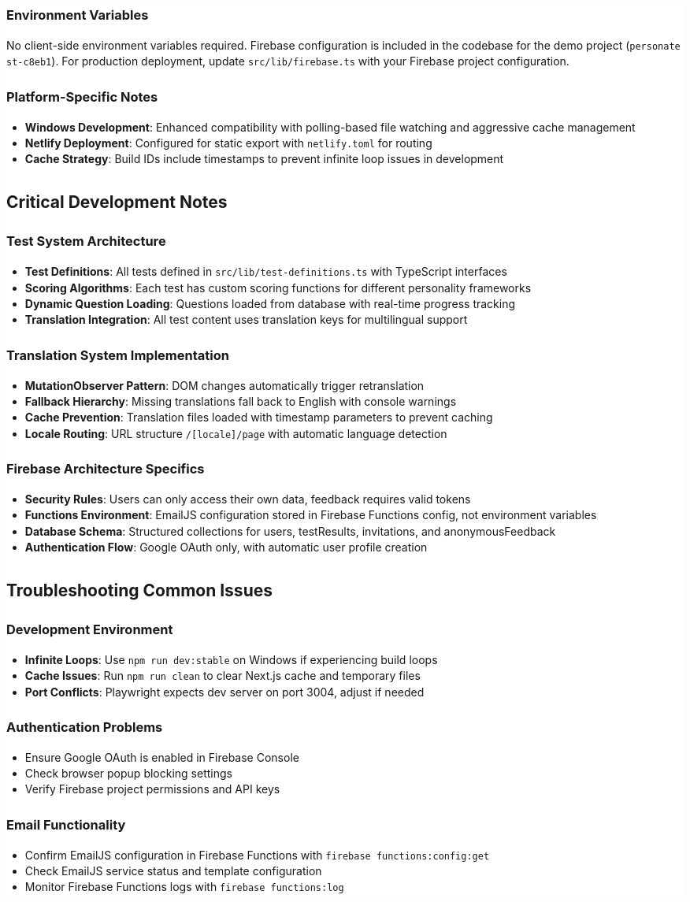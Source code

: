 ### Environment Variables
No client-side environment variables required. Firebase configuration is included in the codebase for the demo project (`personatest-c8eb1`). For production deployment, update `src/lib/firebase.ts` with your Firebase project configuration.

### Platform-Specific Notes
- **Windows Development**: Enhanced compatibility with polling-based file watching and aggressive cache management
- **Netlify Deployment**: Configured for static export with `netlify.toml` for routing
- **Cache Strategy**: Build IDs include timestamps to prevent infinite loop issues in development

## Critical Development Notes

### Test System Architecture
- **Test Definitions**: All tests defined in `src/lib/test-definitions.ts` with TypeScript interfaces
- **Scoring Algorithms**: Each test has custom scoring functions for different personality frameworks
- **Dynamic Question Loading**: Questions loaded from database with real-time progress tracking
- **Translation Integration**: All test content uses translation keys for multilingual support

### Translation System Implementation
- **MutationObserver Pattern**: DOM changes automatically trigger retranslation
- **Fallback Hierarchy**: Missing translations fall back to English with console warnings
- **Cache Prevention**: Translation files loaded with timestamp parameters to prevent caching
- **Locale Routing**: URL structure `/[locale]/page` with automatic language detection

### Firebase Architecture Specifics
- **Security Rules**: Users can only access their own data, feedback requires valid tokens
- **Functions Environment**: EmailJS configuration stored in Firebase Functions config, not environment variables
- **Database Schema**: Structured collections for users, testResults, invitations, and anonymousFeedback
- **Authentication Flow**: Google OAuth only, with automatic user profile creation

## Troubleshooting Common Issues

### Development Environment
- **Infinite Loops**: Use `npm run dev:stable` on Windows if experiencing build loops
- **Cache Issues**: Run `npm run clean` to clear Next.js cache and temporary files
- **Port Conflicts**: Playwright expects dev server on port 3004, adjust if needed

### Authentication Problems
- Ensure Google OAuth is enabled in Firebase Console
- Check browser popup blocking settings
- Verify Firebase project permissions and API keys

### Email Functionality
- Confirm EmailJS configuration in Firebase Functions with `firebase functions:config:get`
- Check EmailJS service status and template configuration
- Monitor Firebase Functions logs with `firebase functions:log`
